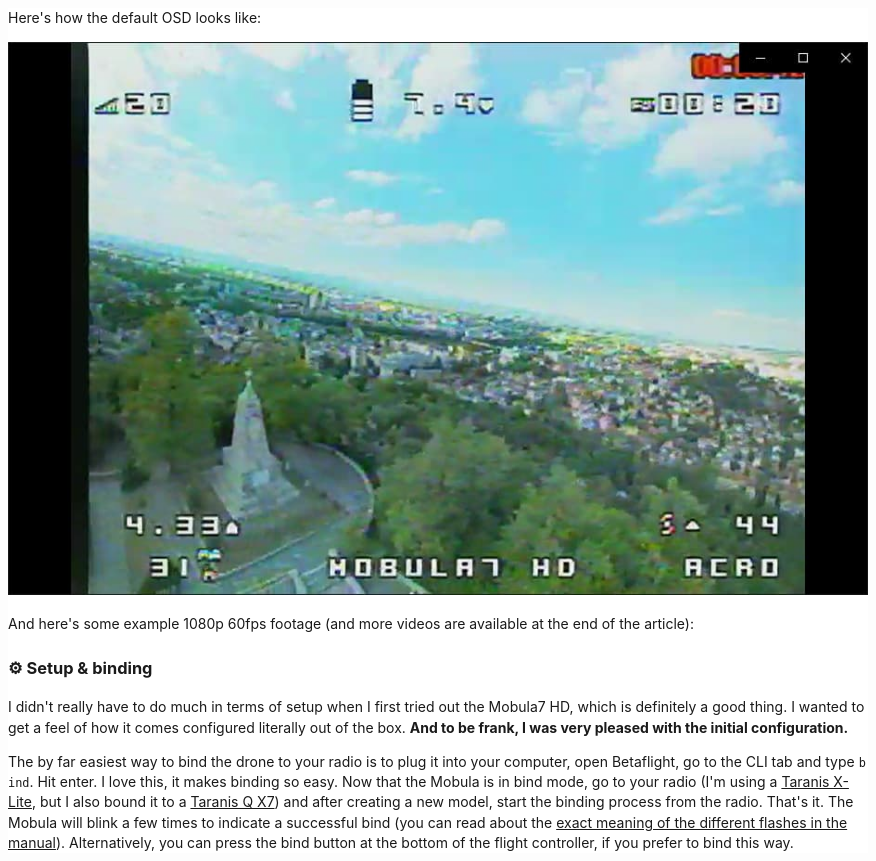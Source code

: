 Here's how the default OSD looks like:

![Mobula7 HD OSD screenshot](mobula7-hd-review-and-setup-13.jpg)

And here's some example 1080p 60fps footage (and more videos are available at the end of the article):

<div style="text-align: center">
  <iframe width="560" height="315" src="https://www.youtube.com/embed/fRrUNozEI_0?rel=0" frameBorder="0" allowFullScreen title="Mobula7 HD flying in Central Park in Plovdiv, Bulgaria"></iframe>
</div>

### ⚙ <span id="setup-binding" class="offset-top-nav">Setup & binding</span>

I didn't really have to do much in terms of setup when I first tried out the Mobula7 HD, which is definitely a good thing. I wanted to get a feel of how it comes configured literally out of the box. **And to be frank, I was very pleased with the initial configuration.**

The by far easiest way to bind the drone to your radio is to plug it into your computer, open Betaflight, go to the CLI tab and type `bind`. Hit enter. I love this, it makes binding so easy. Now that the Mobula is in bind mode, go to your radio (I'm using a [Taranis X-Lite][13], but I also bound it to a [Taranis Q X7][14]) and after creating a new model, start the binding process from the radio. That's it. The Mobula will blink a few times to indicate a successful bind (you can read about the [exact meaning of the different flashes in the manual][5]). Alternatively, you can press the bind button at the bottom of the flight controller, if you prefer to bind this way.


[0]: Linkslist
[1]: https://bit.ly/mobula7-hd
[2]: https://amzn.to/2Ee04Hx
[3]: https://bit.ly/caddx-turtle-v2
[4]: https://amzn.to/2LZJTDI
[5]: http://www.happymodel.cn/wp-content/uploads/2019/03/Mobula7-HD-Frsky-version-manual.pdf
[6]: https://bit.ly/eachine-trashcan
[7]: https://bit.ly/mobula7
[8]: https://bit.ly/snapper-7
[9]: https://bit.ly/runcam-split-2
[10]: https://bit.ly/runcam-split-mini
[11]: https://bit.ly/crazybee-f4-v2
[12]: https://bit.ly/mobula7hd-motors
[13]: https://bit.ly/taranis--xlite
[14]: https://bit.ly/taranis-qx7
[15]: https://betafpv.com/collections/batteries/products/350mah-2s-lipo-battery-2pcs
[16]: https://bit.ly/micro-drone-batteries
[17]: https://www.youtube.com/watch?v=NM_6JpppqZg&list=PLt8_2AobQjAdlDU6cV66yfXOCfg1FaXbX
[18]: https://bit.ly/sd-card-32
[19]: https://bit.ly/gemfan-micro
[20]: https://bit.ly/xt30-cap